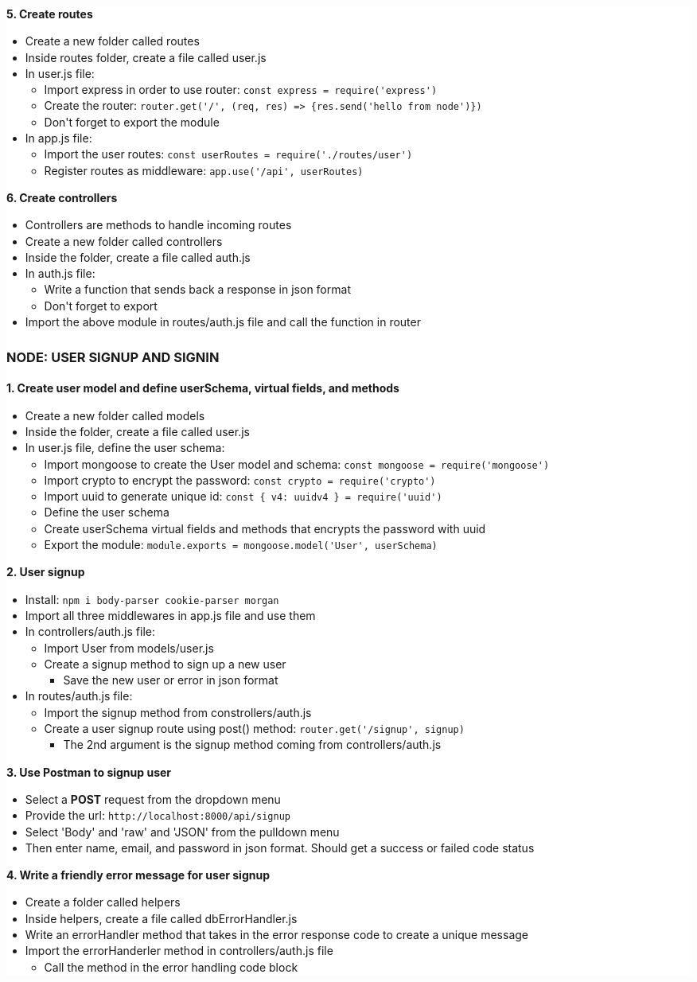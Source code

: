 **5. Create routes**
- Create a new folder called routes
- Inside routes folder, create a file called user.js
- In user.js file:
	- Import express in order to use router: `const express = require('express')`
	- Create the router: `router.get('/', (req, res) => {res.send('hello from node')})`
	- Don't forget to export the module
- In app.js file:
	- Import the user routes: `const userRoutes = require('./routes/user')`
	- Register routes as middleware: `app.use('/api', userRoutes)`

**6. Create controllers**
- Controllers are methods to handle incoming routes
- Create a new folder called controllers
- Inside the folder, create a file called auth.js
- In auth.js file:
	- Write a function that sends back a response in json format
	- Don't forget to export
- Import the above module in routes/auth.js file and call the function in router


### NODE: USER SIGNUP AND SIGNIN
**1. Create user model and define userSchema, virtual fields, and methods**
- Create a new folder called models
- Inside the folder, create a file called user.js
- In user.js file, define the user schema:
	- Import mongoose to create the User model and schema: `const mongoose = require('mongoose')`
	- Import crypto to encrypt the password: `const crypto = require('crypto')`
	- Import uuid to generate unique id: `const { v4: uuidv4 } = require('uuid')`
	- Define the user schema
	- Create userSchema virtual fields and methods that encrypts the password with uuid
	- Export the module: `module.exports = mongoose.model('User', userSchema)`

**2. User signup**
- Install: `npm i body-parser cookie-parser morgan`
- Import all three middlewares in app.js file and use them
- In controllers/auth.js file:
	- Import User from models/user.js
	- Create a signup method to sign up a new user
		- Save the new user or error in json format
- In routes/auth.js file:
	- Import the signup method from constrollers/auth.js
	- Create a user signup route using post() method: `router.get('/signup', signup)`
		- The 2nd argument is the signup method coming from controllers/auth.js

**3. Use Postman to signup user**
- Select a **POST** request from the dropdown menu
- Provide the url: `http://localhost:8000/api/signup`
- Select 'Body' and 'raw' and 'JSON' from the pulldown menu
- Then enter name, email, and password in json format. Should get a success or failed code status

**4. Write a friendly error message for user signup**
- Create a folder called helpers
- Inside helpers, create a file called dbErrorHandler.js
- Write an errorHandler method that takes in the error response code to create a unique message
- Import the errorHanderler method in controllers/auth.js file
	- Call the method in the error handling code block
